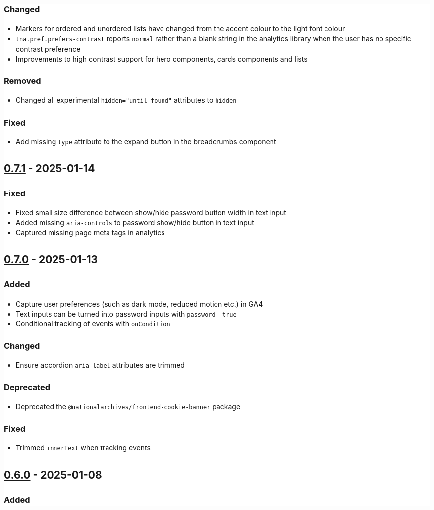 ### Changed

- Markers for ordered and unordered lists have changed from the accent colour to the light font colour
- `tna.pref.prefers-contrast` reports `normal` rather than a blank string in the analytics library when the user has no specific contrast preference
- Improvements to high contrast support for hero components, cards components and lists

### Removed

- Changed all experimental `hidden="until-found"` attributes to `hidden`

### Fixed

- Add missing `type` attribute to the expand button in the breadcrumbs component

## [0.7.1](https://github.com/nationalarchives/tna-frontend/compare/v0.7.0...v0.7.1) - 2025-01-14

### Fixed

- Fixed small size difference between show/hide password button width in text input
- Added missing `aria-controls` to password show/hide button in text input
- Captured missing page meta tags in analytics

## [0.7.0](https://github.com/nationalarchives/tna-frontend/compare/v0.6.0...v0.7.0) - 2025-01-13

### Added

- Capture user preferences (such as dark mode, reduced motion etc.) in GA4
- Text inputs can be turned into password inputs with `password: true`
- Conditional tracking of events with `onCondition`

### Changed

- Ensure accordion `aria-label` attributes are trimmed

### Deprecated

- Deprecated the `@nationalarchives/frontend-cookie-banner` package

### Fixed

- Trimmed `innerText` when tracking events

## [0.6.0](https://github.com/nationalarchives/tna-frontend/compare/v0.5.0...v0.6.0) - 2025-01-08

### Added

